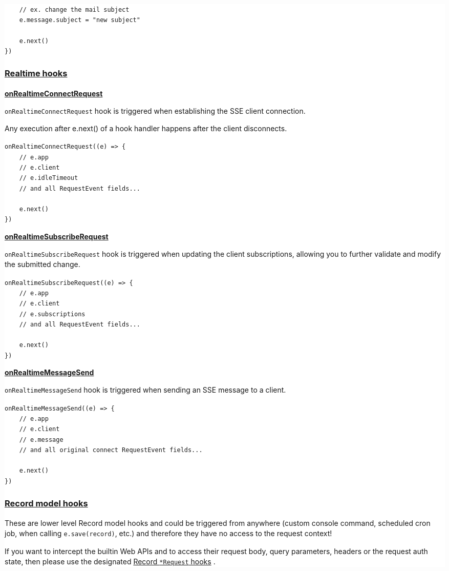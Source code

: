         // ex. change the mail subject
        e.message.subject = "new subject"
    
        e.next()
    })

### [Realtime hooks](#js-event-hooks-realtime-hooks)

**[onRealtimeConnectRequest](#js-event-hooks-onrealtimeconnectrequest)**

`onRealtimeConnectRequest` hook is triggered when establishing the SSE client connection.

Any execution after e.next() of a hook handler happens after the client disconnects.

    onRealtimeConnectRequest((e) => {
        // e.app
        // e.client
        // e.idleTimeout
        // and all RequestEvent fields...
    
        e.next()
    })

**[onRealtimeSubscribeRequest](#js-event-hooks-onrealtimesubscriberequest)**

`onRealtimeSubscribeRequest` hook is triggered when updating the client subscriptions, allowing you to further validate and modify the submitted change.

    onRealtimeSubscribeRequest((e) => {
        // e.app
        // e.client
        // e.subscriptions
        // and all RequestEvent fields...
    
        e.next()
    })

**[onRealtimeMessageSend](#js-event-hooks-onrealtimemessagesend)**

`onRealtimeMessageSend` hook is triggered when sending an SSE message to a client.

    onRealtimeMessageSend((e) => {
        // e.app
        // e.client
        // e.message
        // and all original connect RequestEvent fields...
    
        e.next()
    })

### [Record model hooks](#js-event-hooks-record-model-hooks)

These are lower level Record model hooks and could be triggered from anywhere (custom console command, scheduled cron job, when calling `e.save(record)`, etc.) and therefore they have no access to the request context!

If you want to intercept the builtin Web APIs and to access their request body, query parameters, headers or the request auth state, then please use the designated [Record `*Request` hooks](#js-event-hooks-request-hooks) .
